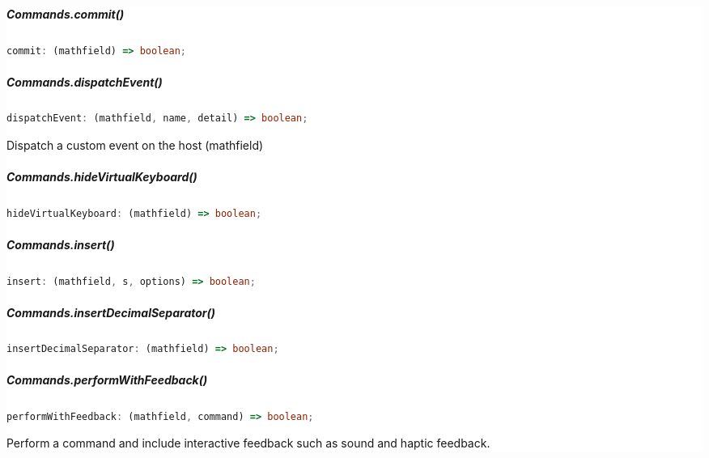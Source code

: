 <MemberCard>

##### Commands.commit()

```ts
commit: (mathfield) => boolean;
```

</MemberCard>

<MemberCard>

##### Commands.dispatchEvent()

```ts
dispatchEvent: (mathfield, name, detail) => boolean;
```

Dispatch a custom event on the host (mathfield)

</MemberCard>

<MemberCard>

##### Commands.hideVirtualKeyboard()

```ts
hideVirtualKeyboard: (mathfield) => boolean;
```

</MemberCard>

<MemberCard>

##### Commands.insert()

```ts
insert: (mathfield, s, options) => boolean;
```

</MemberCard>

<MemberCard>

##### Commands.insertDecimalSeparator()

```ts
insertDecimalSeparator: (mathfield) => boolean;
```

</MemberCard>

<MemberCard>

##### Commands.performWithFeedback()

```ts
performWithFeedback: (mathfield, command) => boolean;
```

Perform a command and include interactive feedback such as sound and
haptic feedback.

